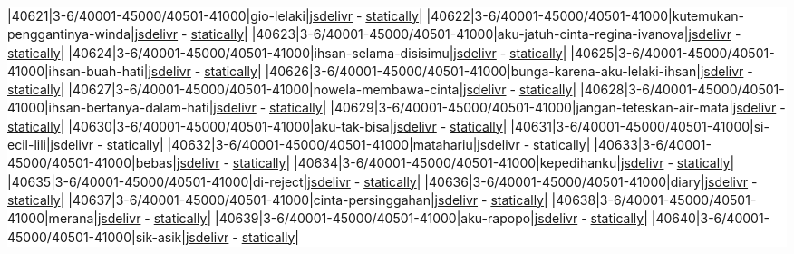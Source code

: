 |40621|3-6/40001-45000/40501-41000|gio-lelaki|[jsdelivr](https://cdn.jsdelivr.net/gh/dbchord/webp-c-1280x720_3-6/40001-45000/40501-41000/gio-lelaki.webp) - [statically](https://cdn.statically.io/gh/dbchord/webp-c-1280x720_3-6/img/40001-45000/40501-41000/gio-lelaki.webp)|
|40622|3-6/40001-45000/40501-41000|kutemukan-penggantinya-winda|[jsdelivr](https://cdn.jsdelivr.net/gh/dbchord/webp-c-1280x720_3-6/40001-45000/40501-41000/kutemukan-penggantinya-winda.webp) - [statically](https://cdn.statically.io/gh/dbchord/webp-c-1280x720_3-6/img/40001-45000/40501-41000/kutemukan-penggantinya-winda.webp)|
|40623|3-6/40001-45000/40501-41000|aku-jatuh-cinta-regina-ivanova|[jsdelivr](https://cdn.jsdelivr.net/gh/dbchord/webp-c-1280x720_3-6/40001-45000/40501-41000/aku-jatuh-cinta-regina-ivanova.webp) - [statically](https://cdn.statically.io/gh/dbchord/webp-c-1280x720_3-6/img/40001-45000/40501-41000/aku-jatuh-cinta-regina-ivanova.webp)|
|40624|3-6/40001-45000/40501-41000|ihsan-selama-disisimu|[jsdelivr](https://cdn.jsdelivr.net/gh/dbchord/webp-c-1280x720_3-6/40001-45000/40501-41000/ihsan-selama-disisimu.webp) - [statically](https://cdn.statically.io/gh/dbchord/webp-c-1280x720_3-6/img/40001-45000/40501-41000/ihsan-selama-disisimu.webp)|
|40625|3-6/40001-45000/40501-41000|ihsan-buah-hati|[jsdelivr](https://cdn.jsdelivr.net/gh/dbchord/webp-c-1280x720_3-6/40001-45000/40501-41000/ihsan-buah-hati.webp) - [statically](https://cdn.statically.io/gh/dbchord/webp-c-1280x720_3-6/img/40001-45000/40501-41000/ihsan-buah-hati.webp)|
|40626|3-6/40001-45000/40501-41000|bunga-karena-aku-lelaki-ihsan|[jsdelivr](https://cdn.jsdelivr.net/gh/dbchord/webp-c-1280x720_3-6/40001-45000/40501-41000/bunga-karena-aku-lelaki-ihsan.webp) - [statically](https://cdn.statically.io/gh/dbchord/webp-c-1280x720_3-6/img/40001-45000/40501-41000/bunga-karena-aku-lelaki-ihsan.webp)|
|40627|3-6/40001-45000/40501-41000|nowela-membawa-cinta|[jsdelivr](https://cdn.jsdelivr.net/gh/dbchord/webp-c-1280x720_3-6/40001-45000/40501-41000/nowela-membawa-cinta.webp) - [statically](https://cdn.statically.io/gh/dbchord/webp-c-1280x720_3-6/img/40001-45000/40501-41000/nowela-membawa-cinta.webp)|
|40628|3-6/40001-45000/40501-41000|ihsan-bertanya-dalam-hati|[jsdelivr](https://cdn.jsdelivr.net/gh/dbchord/webp-c-1280x720_3-6/40001-45000/40501-41000/ihsan-bertanya-dalam-hati.webp) - [statically](https://cdn.statically.io/gh/dbchord/webp-c-1280x720_3-6/img/40001-45000/40501-41000/ihsan-bertanya-dalam-hati.webp)|
|40629|3-6/40001-45000/40501-41000|jangan-teteskan-air-mata|[jsdelivr](https://cdn.jsdelivr.net/gh/dbchord/webp-c-1280x720_3-6/40001-45000/40501-41000/jangan-teteskan-air-mata.webp) - [statically](https://cdn.statically.io/gh/dbchord/webp-c-1280x720_3-6/img/40001-45000/40501-41000/jangan-teteskan-air-mata.webp)|
|40630|3-6/40001-45000/40501-41000|aku-tak-bisa|[jsdelivr](https://cdn.jsdelivr.net/gh/dbchord/webp-c-1280x720_3-6/40001-45000/40501-41000/aku-tak-bisa.webp) - [statically](https://cdn.statically.io/gh/dbchord/webp-c-1280x720_3-6/img/40001-45000/40501-41000/aku-tak-bisa.webp)|
|40631|3-6/40001-45000/40501-41000|si-ecil-lili|[jsdelivr](https://cdn.jsdelivr.net/gh/dbchord/webp-c-1280x720_3-6/40001-45000/40501-41000/si-ecil-lili.webp) - [statically](https://cdn.statically.io/gh/dbchord/webp-c-1280x720_3-6/img/40001-45000/40501-41000/si-ecil-lili.webp)|
|40632|3-6/40001-45000/40501-41000|matahariu|[jsdelivr](https://cdn.jsdelivr.net/gh/dbchord/webp-c-1280x720_3-6/40001-45000/40501-41000/matahariu.webp) - [statically](https://cdn.statically.io/gh/dbchord/webp-c-1280x720_3-6/img/40001-45000/40501-41000/matahariu.webp)|
|40633|3-6/40001-45000/40501-41000|bebas|[jsdelivr](https://cdn.jsdelivr.net/gh/dbchord/webp-c-1280x720_3-6/40001-45000/40501-41000/bebas.webp) - [statically](https://cdn.statically.io/gh/dbchord/webp-c-1280x720_3-6/img/40001-45000/40501-41000/bebas.webp)|
|40634|3-6/40001-45000/40501-41000|kepedihanku|[jsdelivr](https://cdn.jsdelivr.net/gh/dbchord/webp-c-1280x720_3-6/40001-45000/40501-41000/kepedihanku.webp) - [statically](https://cdn.statically.io/gh/dbchord/webp-c-1280x720_3-6/img/40001-45000/40501-41000/kepedihanku.webp)|
|40635|3-6/40001-45000/40501-41000|di-reject|[jsdelivr](https://cdn.jsdelivr.net/gh/dbchord/webp-c-1280x720_3-6/40001-45000/40501-41000/di-reject.webp) - [statically](https://cdn.statically.io/gh/dbchord/webp-c-1280x720_3-6/img/40001-45000/40501-41000/di-reject.webp)|
|40636|3-6/40001-45000/40501-41000|diary|[jsdelivr](https://cdn.jsdelivr.net/gh/dbchord/webp-c-1280x720_3-6/40001-45000/40501-41000/diary.webp) - [statically](https://cdn.statically.io/gh/dbchord/webp-c-1280x720_3-6/img/40001-45000/40501-41000/diary.webp)|
|40637|3-6/40001-45000/40501-41000|cinta-persinggahan|[jsdelivr](https://cdn.jsdelivr.net/gh/dbchord/webp-c-1280x720_3-6/40001-45000/40501-41000/cinta-persinggahan.webp) - [statically](https://cdn.statically.io/gh/dbchord/webp-c-1280x720_3-6/img/40001-45000/40501-41000/cinta-persinggahan.webp)|
|40638|3-6/40001-45000/40501-41000|merana|[jsdelivr](https://cdn.jsdelivr.net/gh/dbchord/webp-c-1280x720_3-6/40001-45000/40501-41000/merana.webp) - [statically](https://cdn.statically.io/gh/dbchord/webp-c-1280x720_3-6/img/40001-45000/40501-41000/merana.webp)|
|40639|3-6/40001-45000/40501-41000|aku-rapopo|[jsdelivr](https://cdn.jsdelivr.net/gh/dbchord/webp-c-1280x720_3-6/40001-45000/40501-41000/aku-rapopo.webp) - [statically](https://cdn.statically.io/gh/dbchord/webp-c-1280x720_3-6/img/40001-45000/40501-41000/aku-rapopo.webp)|
|40640|3-6/40001-45000/40501-41000|sik-asik|[jsdelivr](https://cdn.jsdelivr.net/gh/dbchord/webp-c-1280x720_3-6/40001-45000/40501-41000/sik-asik.webp) - [statically](https://cdn.statically.io/gh/dbchord/webp-c-1280x720_3-6/img/40001-45000/40501-41000/sik-asik.webp)|